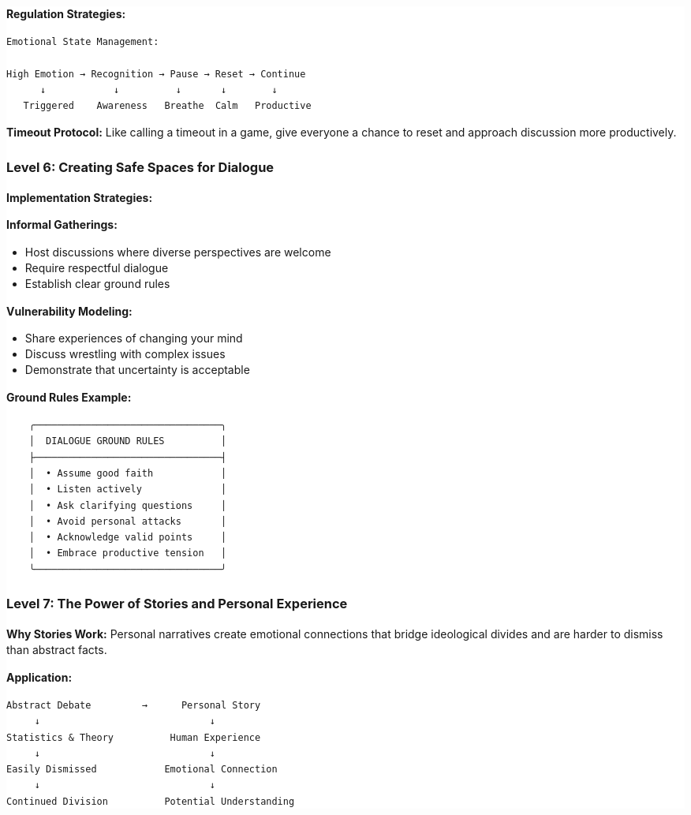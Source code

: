 **Regulation Strategies:**
```
Emotional State Management:

High Emotion → Recognition → Pause → Reset → Continue
      ↓            ↓          ↓       ↓        ↓
   Triggered    Awareness   Breathe  Calm   Productive
```

**Timeout Protocol:**
Like calling a timeout in a game, give everyone a chance to reset and approach discussion more productively.

### Level 6: Creating Safe Spaces for Dialogue

**Implementation Strategies:**

**Informal Gatherings:**
- Host discussions where diverse perspectives are welcome
- Require respectful dialogue
- Establish clear ground rules

**Vulnerability Modeling:**
- Share experiences of changing your mind
- Discuss wrestling with complex issues
- Demonstrate that uncertainty is acceptable

**Ground Rules Example:**
```
    ╭─────────────────────────────────╮
    │  DIALOGUE GROUND RULES          │
    ├─────────────────────────────────┤
    │  • Assume good faith            │
    │  • Listen actively              │
    │  • Ask clarifying questions     │
    │  • Avoid personal attacks       │
    │  • Acknowledge valid points     │
    │  • Embrace productive tension   │
    ╰─────────────────────────────────╯
```

### Level 7: The Power of Stories and Personal Experience

**Why Stories Work:**
Personal narratives create emotional connections that bridge ideological divides and are harder to dismiss than abstract facts.

**Application:**
```
Abstract Debate         →      Personal Story
     ↓                              ↓
Statistics & Theory          Human Experience
     ↓                              ↓
Easily Dismissed            Emotional Connection
     ↓                              ↓
Continued Division          Potential Understanding
```
